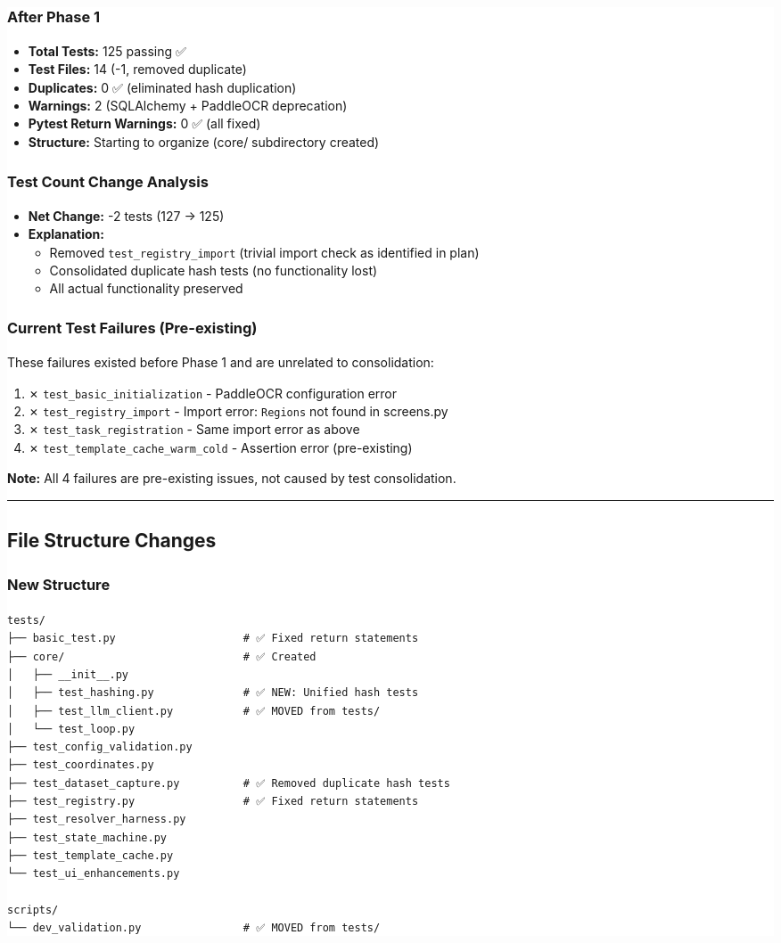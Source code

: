 ### After Phase 1
- **Total Tests:** 125 passing ✅
- **Test Files:** 14 (-1, removed duplicate)
- **Duplicates:** 0 ✅ (eliminated hash duplication)
- **Warnings:** 2 (SQLAlchemy + PaddleOCR deprecation)
- **Pytest Return Warnings:** 0 ✅ (all fixed)
- **Structure:** Starting to organize (core/ subdirectory created)

### Test Count Change Analysis
- **Net Change:** -2 tests (127 → 125)
- **Explanation:**
  - Removed `test_registry_import` (trivial import check as identified in plan)
  - Consolidated duplicate hash tests (no functionality lost)
  - All actual functionality preserved

### Current Test Failures (Pre-existing)
These failures existed before Phase 1 and are unrelated to consolidation:

1. ✗ `test_basic_initialization` - PaddleOCR configuration error
2. ✗ `test_registry_import` - Import error: `Regions` not found in screens.py
3. ✗ `test_task_registration` - Same import error as above
4. ✗ `test_template_cache_warm_cold` - Assertion error (pre-existing)

**Note:** All 4 failures are pre-existing issues, not caused by test consolidation.

---

## File Structure Changes

### New Structure
```
tests/
├── basic_test.py                    # ✅ Fixed return statements
├── core/                            # ✅ Created
│   ├── __init__.py
│   ├── test_hashing.py              # ✅ NEW: Unified hash tests
│   ├── test_llm_client.py           # ✅ MOVED from tests/
│   └── test_loop.py
├── test_config_validation.py
├── test_coordinates.py
├── test_dataset_capture.py          # ✅ Removed duplicate hash tests
├── test_registry.py                 # ✅ Fixed return statements
├── test_resolver_harness.py
├── test_state_machine.py
├── test_template_cache.py
└── test_ui_enhancements.py

scripts/
└── dev_validation.py                # ✅ MOVED from tests/
```
